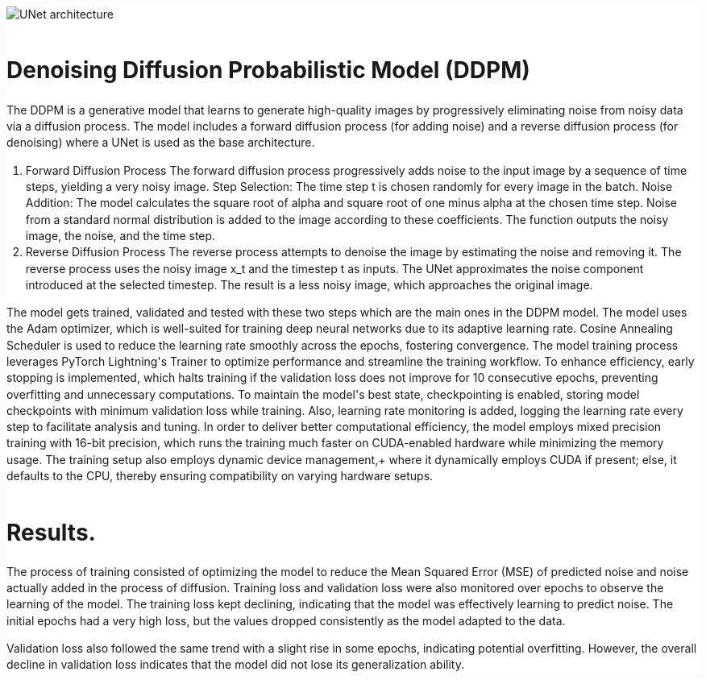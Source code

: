  ![UNet architecture](https://github.com/user-attachments/assets/9676e3c7-6d6b-49eb-82ab-047537dd20d2)

# Denoising Diffusion Probabilistic Model (DDPM)
The DDPM is a generative model that learns to generate high-quality images by progressively eliminating noise from noisy data via a diffusion process. The model includes a forward diffusion process (for adding noise) and a reverse diffusion process (for denoising) where a UNet is used as the base architecture.
1.  Forward Diffusion Process
The forward diffusion process progressively adds noise to the input image by a sequence of time steps, yielding a very noisy image.
Step Selection: The time step t is chosen randomly for every image in the batch.
Noise Addition: The model calculates the square root of alpha and square root of one minus alpha at the chosen time step.
Noise from a standard normal distribution is added to the image according to these coefficients.
The function outputs the noisy image, the noise, and the time step.
2. Reverse Diffusion Process
The reverse process attempts to denoise the image by estimating the noise and removing it.
The reverse process uses the noisy image x_t and the timestep t as inputs.
The UNet approximates the noise component introduced at the selected timestep.
The result is a less noisy image, which approaches the original image.

The model gets trained, validated and tested with these two steps which are the main ones in the DDPM model. The model uses the Adam optimizer, which is well-suited for training deep neural networks due to its adaptive learning rate. 
Cosine Annealing Scheduler is used to reduce the learning rate smoothly across the epochs, fostering convergence.
The model training process leverages PyTorch Lightning's Trainer to optimize performance and streamline the training workflow. To enhance efficiency,  early stopping is implemented, which halts training if the validation loss does not improve for 10 consecutive epochs, preventing overfitting and unnecessary computations.
To maintain the model's best state, checkpointing is enabled, storing model checkpoints with minimum validation loss while training. Also, learning rate monitoring is added, logging the learning rate every step to facilitate analysis and tuning.
In order to deliver better computational efficiency, the model employs mixed precision training with 16-bit precision, which runs the training much faster on CUDA-enabled hardware while minimizing the memory usage. The training setup also employs dynamic device management,+ where it dynamically employs CUDA if present; else, it defaults to the CPU, thereby ensuring compatibility on varying hardware setups.

# Results.

The process of training consisted of optimizing the model to reduce the Mean Squared Error (MSE) of predicted noise and noise actually added in the process of diffusion. Training loss and validation loss were also monitored over epochs to observe the learning of the model.
The training loss kept declining, indicating that the model was effectively learning to predict noise. The initial epochs had a very high loss, but the values dropped consistently as the model adapted to the data.

Validation loss also followed the same trend with a slight rise in some epochs, indicating potential overfitting. However, the overall decline in validation loss indicates that the model did not lose its generalization ability.
